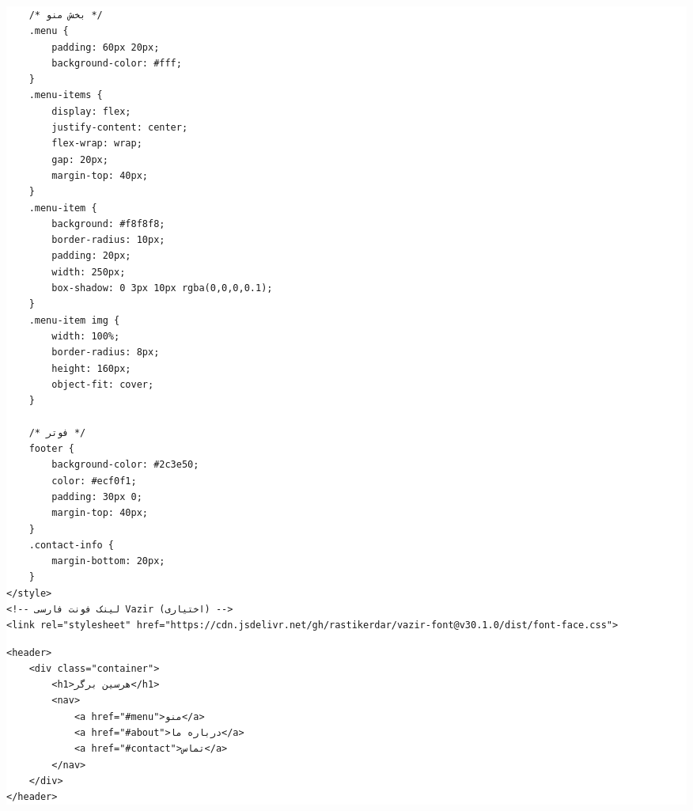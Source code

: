         /* بخش منو */
        .menu {
            padding: 60px 20px;
            background-color: #fff;
        }
        .menu-items {
            display: flex;
            justify-content: center;
            flex-wrap: wrap;
            gap: 20px;
            margin-top: 40px;
        }
        .menu-item {
            background: #f8f8f8;
            border-radius: 10px;
            padding: 20px;
            width: 250px;
            box-shadow: 0 3px 10px rgba(0,0,0,0.1);
        }
        .menu-item img {
            width: 100%;
            border-radius: 8px;
            height: 160px;
            object-fit: cover;
        }

        /* فوتر */
        footer {
            background-color: #2c3e50;
            color: #ecf0f1;
            padding: 30px 0;
            margin-top: 40px;
        }
        .contact-info {
            margin-bottom: 20px;
        }
    </style>
    <!-- لینک فونت فارسی Vazir (اختیاری) -->
    <link rel="stylesheet" href="https://cdn.jsdelivr.net/gh/rastikerdar/vazir-font@v30.1.0/dist/font-face.css">
</head>
<body>

    <header>
        <div class="container">
            <h1>هرسین برگر</h1>
            <nav>
                <a href="#menu">منو</a>
                <a href="#about">درباره ما</a>
                <a href="#contact">تماس</a>
            </nav>
        </div>
    </header>

